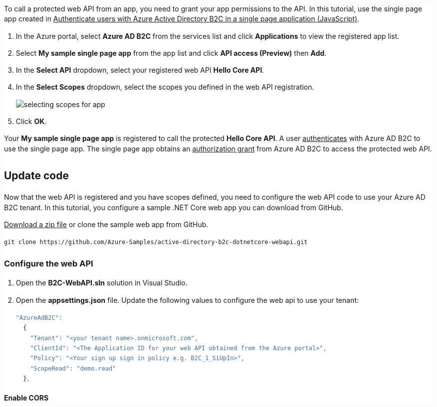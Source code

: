 To call a protected web API from an app, you need to grant your app permissions to the API. In this tutorial, use the single page app created in [Authenticate users with Azure Active Directory B2C in a single page application (JavaScript)](active-directory-b2c-tutorials-spa.md).

1. In the Azure portal, select **Azure AD B2C** from the services list and click **Applications** to view the registered app list.

2. Select **My sample single page app** from the app list and click **API access (Preview)** then **Add**.

3. In the **Select API** dropdown, select your registered web API **Hello Core API**.

4. In the **Select Scopes** dropdown, select the scopes you defined in the web API registration.

    ![selecting scopes for app](media/active-directory-b2c-tutorials-spa-webapi/selecting-scopes-for-app.png)

5. Click **OK**.

Your **My sample single page app** is registered to call the protected **Hello Core API**. A user [authenticates](../active-directory/develop/developer-glossary.md#authentication) with Azure AD B2C to use the single page app. The single page app obtains an [authorization grant](../active-directory/develop/developer-glossary.md#authorization-grant) from Azure AD B2C to access the protected web API.

## Update code

Now that the web API is registered and you have scopes defined, you need to configure the web API code to use your Azure AD B2C tenant. In this tutorial, you configure a sample .NET Core web app you can download from GitHub. 

[Download a zip file](https://github.com/Azure-Samples/active-directory-b2c-dotnetcore-webapi/archive/master.zip) or clone the sample web app from GitHub.

```
git clone https://github.com/Azure-Samples/active-directory-b2c-dotnetcore-webapi.git
```

### Configure the web API

1. Open the **B2C-WebAPI.sln** solution in Visual Studio.

2. Open the **appsettings.json** file. Update the following values to configure the web api to use your tenant:

    ```javascript
    "AzureAdB2C": 
      {
        "Tenant": "<your tenant name>.onmicrosoft.com", 
        "ClientId": "<The Application ID for your web API obtained from the Azure portal>",
        "Policy": "<Your sign up sign in policy e.g. B2C_1_SiUpIn>",
        "ScopeRead": "demo.read"  
      },
    ```

#### Enable CORS
